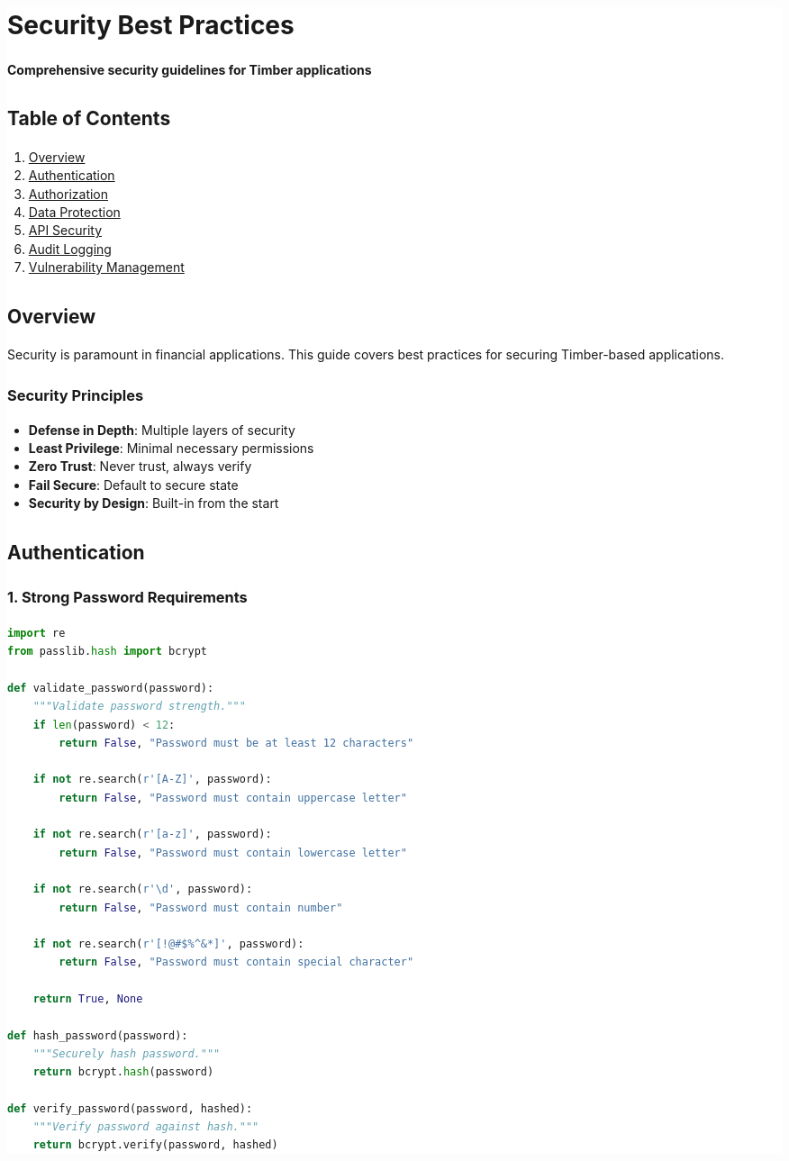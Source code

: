 # Security Best Practices

**Comprehensive security guidelines for Timber applications**

## Table of Contents
1. [Overview](#overview)
2. [Authentication](#authentication)
3. [Authorization](#authorization)
4. [Data Protection](#data-protection)
5. [API Security](#api-security)
6. [Audit Logging](#audit-logging)
7. [Vulnerability Management](#vulnerability-management)

## Overview

Security is paramount in financial applications. This guide covers best practices for securing Timber-based applications.

### Security Principles
- **Defense in Depth**: Multiple layers of security
- **Least Privilege**: Minimal necessary permissions
- **Zero Trust**: Never trust, always verify
- **Fail Secure**: Default to secure state
- **Security by Design**: Built-in from the start

## Authentication

### 1. Strong Password Requirements

```python
import re
from passlib.hash import bcrypt

def validate_password(password):
    """Validate password strength."""
    if len(password) < 12:
        return False, "Password must be at least 12 characters"
    
    if not re.search(r'[A-Z]', password):
        return False, "Password must contain uppercase letter"
    
    if not re.search(r'[a-z]', password):
        return False, "Password must contain lowercase letter"
    
    if not re.search(r'\d', password):
        return False, "Password must contain number"
    
    if not re.search(r'[!@#$%^&*]', password):
        return False, "Password must contain special character"
    
    return True, None

def hash_password(password):
    """Securely hash password."""
    return bcrypt.hash(password)

def verify_password(password, hashed):
    """Verify password against hash."""
    return bcrypt.verify(password, hashed)
```
